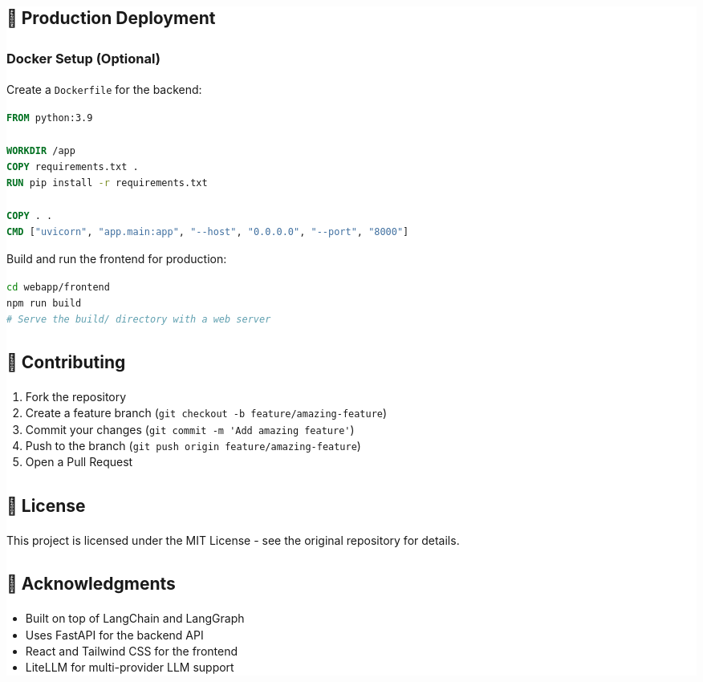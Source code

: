 ## 🚢 Production Deployment

### Docker Setup (Optional)

Create a `Dockerfile` for the backend:

```dockerfile
FROM python:3.9

WORKDIR /app
COPY requirements.txt .
RUN pip install -r requirements.txt

COPY . .
CMD ["uvicorn", "app.main:app", "--host", "0.0.0.0", "--port", "8000"]
```

Build and run the frontend for production:

```bash
cd webapp/frontend
npm run build
# Serve the build/ directory with a web server
```

## 🤝 Contributing

1. Fork the repository
2. Create a feature branch (`git checkout -b feature/amazing-feature`)
3. Commit your changes (`git commit -m 'Add amazing feature'`)
4. Push to the branch (`git push origin feature/amazing-feature`)
5. Open a Pull Request

## 📄 License

This project is licensed under the MIT License - see the original repository for details.

## 🙏 Acknowledgments

- Built on top of LangChain and LangGraph
- Uses FastAPI for the backend API
- React and Tailwind CSS for the frontend
- LiteLLM for multi-provider LLM support